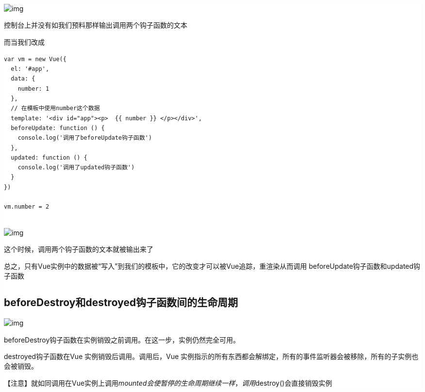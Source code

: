 
![img](https://images2015.cnblogs.com/blog/1060770/201707/1060770-20170716221409738-1446159117.png)

 

控制台上并没有如我们预料那样输出调用两个钩子函数的文本

而当我们改成

```
var vm = new Vue({
  el: '#app',
  data: {
    number: 1
  },
  // 在模板中使用number这个数据
  template: '<div id="app"><p>  {{ number }} </p></div>',
  beforeUpdate: function () {
    console.log('调用了beforeUpdate钩子函数')
  },
  updated: function () {
    console.log('调用了updated钩子函数')
  }
})
 
vm.number = 2
 
```

 

![img](https://images2015.cnblogs.com/blog/1060770/201707/1060770-20170716221437207-953445028.png)

 

这个时候，调用两个钩子函数的文本就被输出来了



总之，只有Vue实例中的数据被“写入”到我们的模板中，它的改变才可以被Vue追踪，重渲染从而调用 beforeUpdate钩子函数和updated钩子函数

## beforeDestroy和destroyed钩子函数间的生命周期

 

![img](https://images2015.cnblogs.com/blog/1060770/201707/1060770-20170716221516332-283548713.png)

 

beforeDestroy钩子函数在实例销毁之前调用。在这一步，实例仍然完全可用。

 

destroyed钩子函数在Vue 实例销毁后调用。调用后，Vue 实例指示的所有东西都会解绑定，所有的事件监听器会被移除，所有的子实例也会被销毁。

【注意】就如同调用在Vue实例上调用$mounted会使暂停的生命周期继续一样，调用$destroy()会直接销毁实例